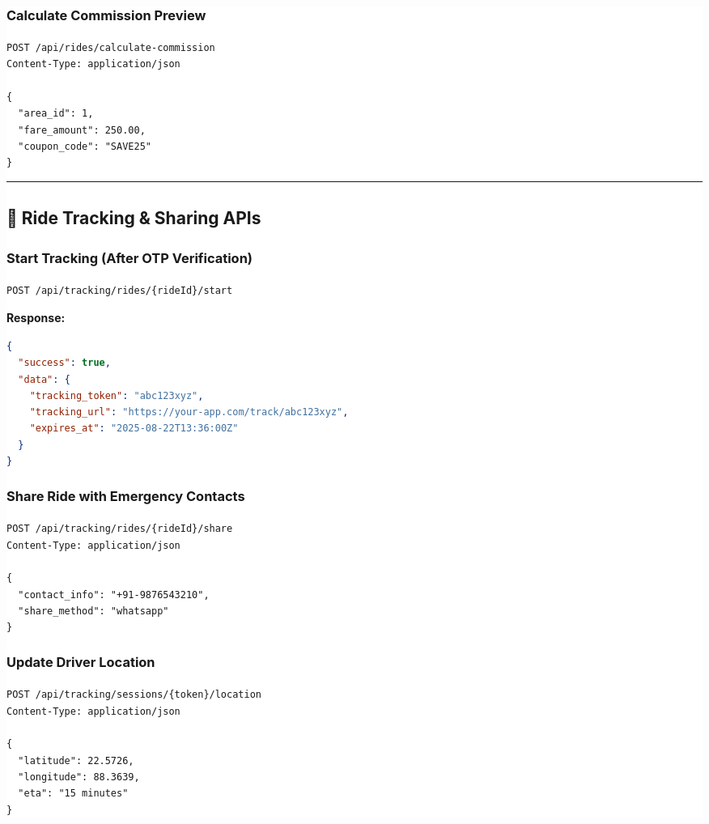### Calculate Commission Preview
```http
POST /api/rides/calculate-commission
Content-Type: application/json

{
  "area_id": 1,
  "fare_amount": 250.00,
  "coupon_code": "SAVE25"
}
```

---

## 📍 Ride Tracking & Sharing APIs

### Start Tracking (After OTP Verification)
```http
POST /api/tracking/rides/{rideId}/start
```

**Response:**
```json
{
  "success": true,
  "data": {
    "tracking_token": "abc123xyz",
    "tracking_url": "https://your-app.com/track/abc123xyz",
    "expires_at": "2025-08-22T13:36:00Z"
  }
}
```

### Share Ride with Emergency Contacts
```http
POST /api/tracking/rides/{rideId}/share
Content-Type: application/json

{
  "contact_info": "+91-9876543210",
  "share_method": "whatsapp"
}
```

### Update Driver Location
```http
POST /api/tracking/sessions/{token}/location
Content-Type: application/json

{
  "latitude": 22.5726,
  "longitude": 88.3639,
  "eta": "15 minutes"
}
```
